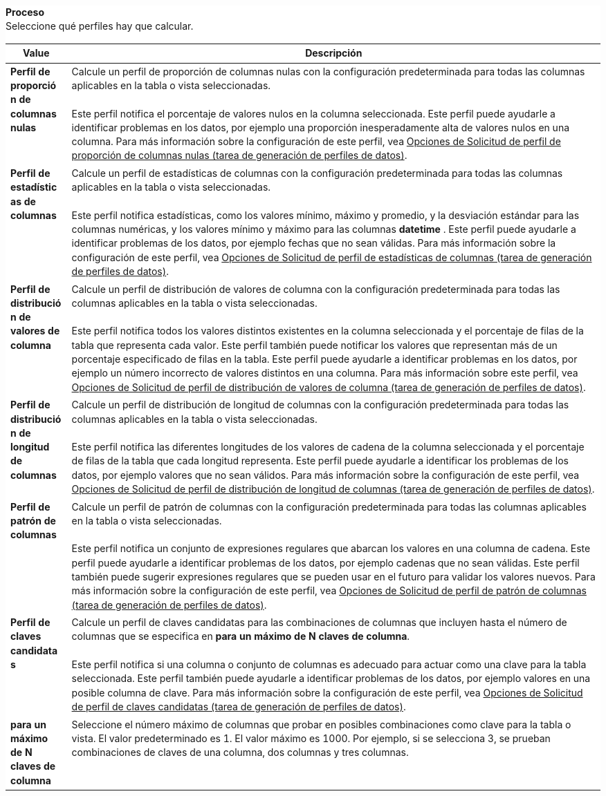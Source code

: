  **Proceso**  
 Seleccione qué perfiles hay que calcular.  
  
|Value|Descripción|  
|-----------|-----------------|  
|**Perfil de proporción de columnas nulas**|Calcule un perfil de proporción de columnas nulas con la configuración predeterminada para todas las columnas aplicables en la tabla o vista seleccionadas.<br /><br /> Este perfil notifica el porcentaje de valores nulos en la columna seleccionada. Este perfil puede ayudarle a identificar problemas en los datos, por ejemplo una proporción inesperadamente alta de valores nulos en una columna. Para más información sobre la configuración de este perfil, vea [Opciones de Solicitud de perfil de proporción de columnas nulas &#40;tarea de generación de perfiles de datos&#41;](../../integration-services/control-flow/column-null-ratio-profile-request-options-data-profiling-task.md).|  
|**Perfil de estadísticas de columnas**|Calcule un perfil de estadísticas de columnas con la configuración predeterminada para todas las columnas aplicables en la tabla o vista seleccionadas.<br /><br /> Este perfil notifica estadísticas, como los valores mínimo, máximo y promedio, y la desviación estándar para las columnas numéricas, y los valores mínimo y máximo para las columnas **datetime** . Este perfil puede ayudarle a identificar problemas de los datos, por ejemplo fechas que no sean válidas. Para más información sobre la configuración de este perfil, vea [Opciones de Solicitud de perfil de estadísticas de columnas &#40;tarea de generación de perfiles de datos&#41;](../../integration-services/control-flow/column-statistics-profile-request-options-data-profiling-task.md).|  
|**Perfil de distribución de valores de columna**|Calcule un perfil de distribución de valores de columna con la configuración predeterminada para todas las columnas aplicables en la tabla o vista seleccionadas.<br /><br /> Este perfil notifica todos los valores distintos existentes en la columna seleccionada y el porcentaje de filas de la tabla que representa cada valor. Este perfil también puede notificar los valores que representan más de un porcentaje especificado de filas en la tabla. Este perfil puede ayudarle a identificar problemas en los datos, por ejemplo un número incorrecto de valores distintos en una columna. Para más información sobre este perfil, vea [Opciones de Solicitud de perfil de distribución de valores de columna &#40;tarea de generación de perfiles de datos&#41;](../../integration-services/control-flow/column-value-distribution-profile-request-options-data-profiling-task.md).|  
|**Perfil de distribución de longitud de columnas**|Calcule un perfil de distribución de longitud de columnas con la configuración predeterminada para todas las columnas aplicables en la tabla o vista seleccionadas.<br /><br /> Este perfil notifica las diferentes longitudes de los valores de cadena de la columna seleccionada y el porcentaje de filas de la tabla que cada longitud representa. Este perfil puede ayudarle a identificar los problemas de los datos, por ejemplo valores que no sean válidos. Para más información sobre la configuración de este perfil, vea [Opciones de Solicitud de perfil de distribución de longitud de columnas &#40;tarea de generación de perfiles de datos&#41;](../../integration-services/control-flow/column-length-distribution-profile-request-options-data-profiling-task.md).|  
|**Perfil de patrón de columnas**|Calcule un perfil de patrón de columnas con la configuración predeterminada para todas las columnas aplicables en la tabla o vista seleccionadas.<br /><br /> Este perfil notifica un conjunto de expresiones regulares que abarcan los valores en una columna de cadena. Este perfil puede ayudarle a identificar problemas de los datos, por ejemplo cadenas que no sean válidas. Este perfil también puede sugerir expresiones regulares que se pueden usar en el futuro para validar los valores nuevos. Para más información sobre la configuración de este perfil, vea [Opciones de Solicitud de perfil de patrón de columnas &#40;tarea de generación de perfiles de datos&#41;](../../integration-services/control-flow/column-pattern-profile-request-options-data-profiling-task.md).|  
|**Perfil de claves candidatas**|Calcule un perfil de claves candidatas para las combinaciones de columnas que incluyen hasta el número de columnas que se especifica en **para un máximo de N claves de columna**.<br /><br /> Este perfil notifica si una columna o conjunto de columnas es adecuado para actuar como una clave para la tabla seleccionada. Este perfil también puede ayudarle a identificar problemas de los datos, por ejemplo valores en una posible columna de clave. Para más información sobre la configuración de este perfil, vea [Opciones de Solicitud de perfil de claves candidatas &#40;tarea de generación de perfiles de datos&#41;](../../integration-services/control-flow/candidate-key-profile-request-options-data-profiling-task.md).|  
|**para un máximo de N claves de columna**|Seleccione el número máximo de columnas que probar en posibles combinaciones como clave para la tabla o vista. El valor predeterminado es 1. El valor máximo es 1000. Por ejemplo, si se selecciona 3, se prueban combinaciones de claves de una columna, dos columnas y tres columnas.|  